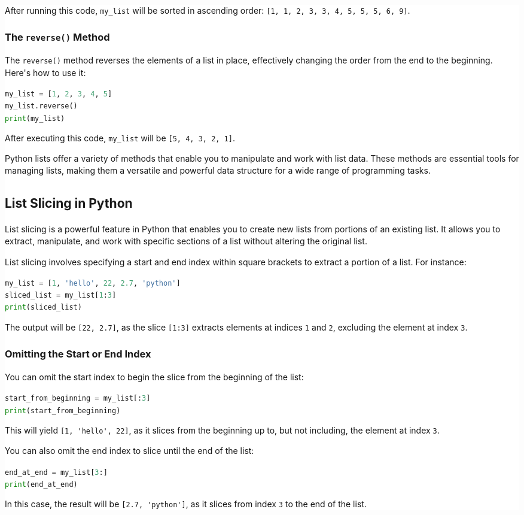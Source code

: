 After running this code, `my_list` will be sorted in ascending order: `[1, 1, 2, 3, 3, 4, 5, 5, 5, 6, 9]`.

### The `reverse()` Method

The `reverse()` method reverses the elements of a list in place, effectively changing the order from the end to the beginning. Here's how to use it:

```python
my_list = [1, 2, 3, 4, 5]
my_list.reverse()
print(my_list)
```

After executing this code, `my_list` will be `[5, 4, 3, 2, 1]`.

Python lists offer a variety of methods that enable you to manipulate and work with list data. These methods are essential tools for managing lists, making them a versatile and powerful data structure for a wide range of programming tasks.

## List Slicing in Python

List slicing is a powerful feature in Python that enables you to create new lists from portions of an existing list. It allows you to extract, manipulate, and work with specific sections of a list without altering the original list.

List slicing involves specifying a start and end index within square brackets to extract a portion of a list. For instance:

```python
my_list = [1, 'hello', 22, 2.7, 'python']
sliced_list = my_list[1:3]
print(sliced_list)
```

The output will be `[22, 2.7]`, as the slice `[1:3]` extracts elements at indices `1` and `2`, excluding the element at index `3`.

### Omitting the Start or End Index

You can omit the start index to begin the slice from the beginning of the list:

```python
start_from_beginning = my_list[:3]
print(start_from_beginning)
```

This will yield `[1, 'hello', 22]`, as it slices from the beginning up to, but not including, the element at index `3`.

You can also omit the end index to slice until the end of the list:

```python
end_at_end = my_list[3:]
print(end_at_end)
```

In this case, the result will be `[2.7, 'python']`, as it slices from index `3` to the end of the list.
